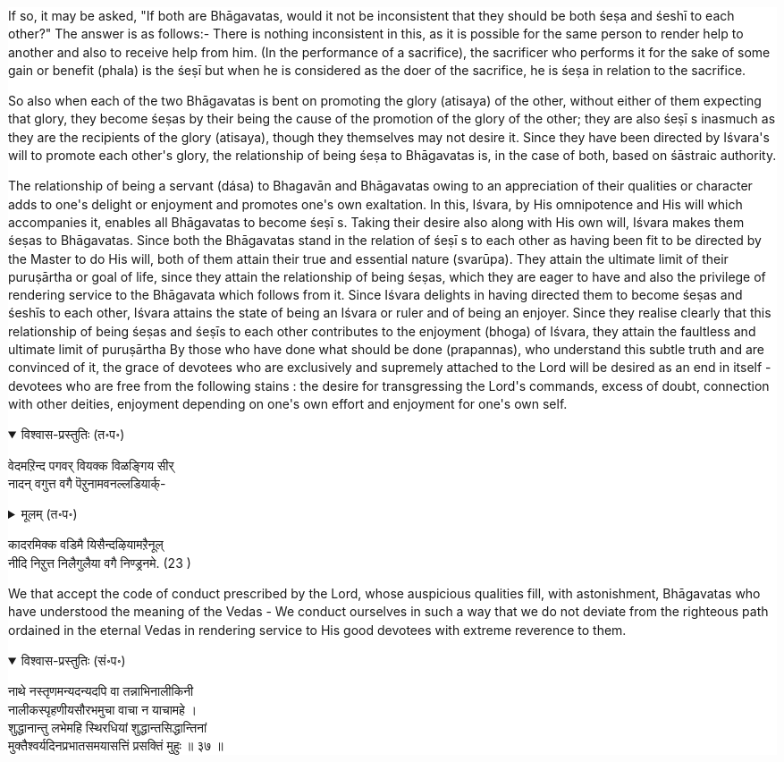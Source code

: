 If so, it may be asked, "If both are Bhāgavatas, would it not be inconsistent that they should be both śeṣa and śeshī to each other?" The answer is as follows:- There is nothing inconsistent in this, as it is possible for the same person to render help to another and also to receive help from him. (In the performance of a sacrifice), the sacrificer who performs it for the sake of some gain or benefit (phala) is the śeṣī but when he is considered as the doer of the sacrifice, he is śeṣa in relation to the sacrifice.

So also when each of the two Bhāgavatas is bent on promoting the glory (atisaya) of the other, without either of them expecting that glory, they become śeṣas by their being the cause of the promotion of the glory of the other; they are also śeṣī s inasmuch as they are the recipients of the glory (atisaya), though they themselves may not desire it. Since they have been directed by Iśvara's will to promote each other's glory, the relationship of being śeṣa to Bhāgavatas is, in the case of both, based on śāstraic authority.

The relationship of being a servant (dása) to Bhagavān and Bhāgavatas owing to an appreciation of their qualities or character adds to one's delight or enjoyment and promotes one's own exaltation. In this, Iśvara, by His omnipotence and His will which accompanies it, enables all Bhāgavatas to become śeṣī s. Taking their desire also along with His own will, Iśvara makes them śeṣas to Bhāgavatas. Since both the Bhāgavatas stand in the relation of śeṣī s to each other as having been fit to be directed by the Master to do His will, both of them attain their true and essential nature (svarūpa). They attain the ultimate limit of their puruṣārtha or goal of life, since they attain the relationship of being śeṣas, which they are eager to have and also the privilege of rendering service to the Bhāgavata which follows from it. Since Iśvara delights in having directed them to become śeṣas and śeshīs to each other, Iśvara attains the state of being an Iśvara or ruler and of being an enjoyer. Since they realise clearly that this relationship of being śeṣas and śeṣīs to each other contributes to the enjoyment (bhoga) of Iśvara, they attain the faultless and ultimate limit of puruṣārtha By those who have done what should be done (prapannas), who understand this subtle truth and are convinced of it, the grace of devotees who are exclusively and supremely attached to the Lord will be desired as an end in itself - devotees who are free from the following stains : the desire for transgressing the Lord's commands, excess of doubt, connection with other deities, enjoyment depending on one's own effort and enjoyment for one's own self.

<details open><summary>विश्वास-प्रस्तुतिः (त॰प॰)</summary>

वेदमऱिन्द पगवर् वियक्क विळङ्गिय सीर्  
नादन् वगुत्त वगै पॆऱुनामवनल्लडियार्क्-
</details>

<details><summary>मूलम् (त॰प॰)</summary></details>

कादरमिक्क वडिमै यिसैन्दऴियामऱैनूल्  
नीदि निऱुत्त निलैगुलैया वगै निण्ड्रनमे. (23 )

We that accept the code of conduct prescribed by the Lord, whose auspicious qualities fill, with astonishment, Bhāgavatas who have understood the meaning of the Vedas - We conduct ourselves in such a way that we do not deviate from the righteous path ordained in the eternal Vedas in rendering service to His good devotees with extreme reverence to them.

<details open><summary>विश्वास-प्रस्तुतिः (सं॰प॰)</summary>

नाथे नस्तृणमन्यदन्यदपि वा तन्नाभिनालीकिनी  
नालीकस्पृहणीयसौरभमुचा वाचा न याचामहे ।  
शुद्धानान्तु लभेमहि स्थिरधियां शुद्धान्तसिद्धान्तिनां  
मुक्तैश्वर्यदिनप्रभातसमयासत्तिं प्रसक्तिं मुहुः ॥ ३७ ॥
</details>
